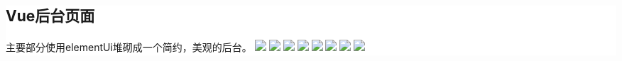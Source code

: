 

## Vue后台页面

主要部分使用elementUi堆砌成一个简约，美观的后台。
![](https://github.com/ragnar-document/VE-Admin/blob/master/IMG/login.png?raw=true)
![](https://github.com/ragnar-document/VE-Admin/blob/master/IMG/class.png?raw=true)
![](https://github.com/ragnar-document/VE-Admin/blob/master/IMG/classInfo.png?raw=true)
![](https://github.com/ragnar-document/VE-Admin/blob/master/IMG/classcourse.png?raw=true)
![](https://github.com/ragnar-document/VE-Admin/blob/master/IMG/user.png?raw=true)
![](https://github.com/ragnar-document/VE-Admin/blob/master/IMG/userInfo.png?raw=true)
![](https://github.com/ragnar-document/VE-Admin/blob/master/IMG/userapply.png?raw=true)
![](https://github.com/ragnar-document/VE-Admin/blob/master/IMG/jiesuan.png?raw=true)

